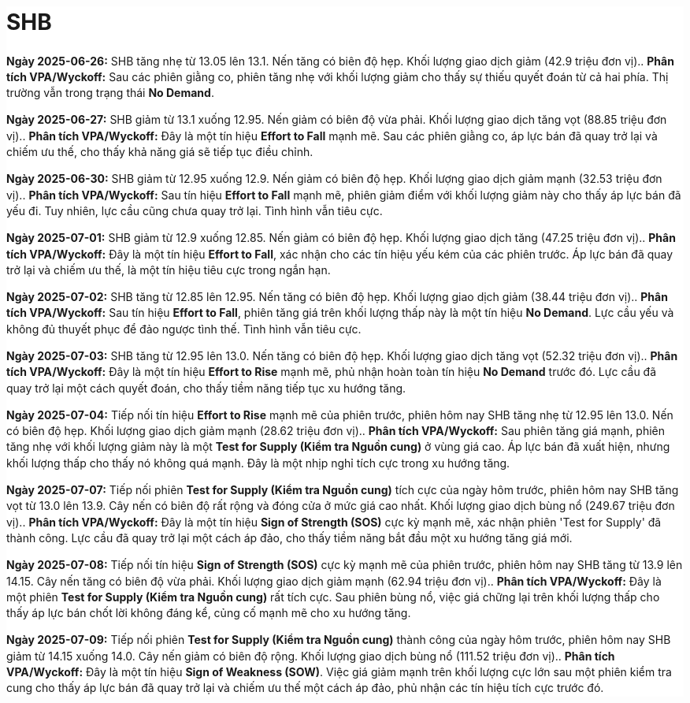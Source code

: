 # SHB

**Ngày 2025-06-26:** SHB tăng nhẹ từ 13.05 lên 13.1. Nến tăng có biên độ hẹp. Khối lượng giao dịch giảm (42.9 triệu đơn vị).. **Phân tích VPA/Wyckoff:** Sau các phiên giằng co, phiên tăng nhẹ với khối lượng giảm cho thấy sự thiếu quyết đoán từ cả hai phía. Thị trường vẫn trong trạng thái **No Demand**.

**Ngày 2025-06-27:** SHB giảm từ 13.1 xuống 12.95. Nến giảm có biên độ vừa phải. Khối lượng giao dịch tăng vọt (88.85 triệu đơn vị).. **Phân tích VPA/Wyckoff:** Đây là một tín hiệu **Effort to Fall** mạnh mẽ. Sau các phiên giằng co, áp lực bán đã quay trở lại và chiếm ưu thế, cho thấy khả năng giá sẽ tiếp tục điều chỉnh.

**Ngày 2025-06-30:** SHB giảm từ 12.95 xuống 12.9. Nến giảm có biên độ hẹp. Khối lượng giao dịch giảm mạnh (32.53 triệu đơn vị).. **Phân tích VPA/Wyckoff:** Sau tín hiệu **Effort to Fall** mạnh mẽ, phiên giảm điểm với khối lượng giảm này cho thấy áp lực bán đã yếu đi. Tuy nhiên, lực cầu cũng chưa quay trở lại. Tình hình vẫn tiêu cực.

**Ngày 2025-07-01:** SHB giảm từ 12.9 xuống 12.85. Nến giảm có biên độ hẹp. Khối lượng giao dịch tăng (47.25 triệu đơn vị).. **Phân tích VPA/Wyckoff:** Đây là một tín hiệu **Effort to Fall**, xác nhận cho các tín hiệu yếu kém của các phiên trước. Áp lực bán đã quay trở lại và chiếm ưu thế, là một tín hiệu tiêu cực trong ngắn hạn.

**Ngày 2025-07-02:** SHB tăng từ 12.85 lên 12.95. Nến tăng có biên độ hẹp. Khối lượng giao dịch giảm (38.44 triệu đơn vị).. **Phân tích VPA/Wyckoff:** Sau tín hiệu **Effort to Fall**, phiên tăng giá trên khối lượng thấp này là một tín hiệu **No Demand**. Lực cầu yếu và không đủ thuyết phục để đảo ngược tình thế. Tình hình vẫn tiêu cực.

**Ngày 2025-07-03:** SHB tăng từ 12.95 lên 13.0. Nến tăng có biên độ hẹp. Khối lượng giao dịch tăng vọt (52.32 triệu đơn vị).. **Phân tích VPA/Wyckoff:** Đây là một tín hiệu **Effort to Rise** mạnh mẽ, phủ nhận hoàn toàn tín hiệu **No Demand** trước đó. Lực cầu đã quay trở lại một cách quyết đoán, cho thấy tiềm năng tiếp tục xu hướng tăng.

**Ngày 2025-07-04:** Tiếp nối tín hiệu **Effort to Rise** mạnh mẽ của phiên trước, phiên hôm nay SHB tăng nhẹ từ 12.95 lên 13.0. Nến có biên độ hẹp. Khối lượng giao dịch giảm mạnh (28.62 triệu đơn vị).. **Phân tích VPA/Wyckoff:** Sau phiên tăng giá mạnh, phiên tăng nhẹ với khối lượng giảm này là một **Test for Supply (Kiểm tra Nguồn cung)** ở vùng giá cao. Áp lực bán đã xuất hiện, nhưng khối lượng thấp cho thấy nó không quá mạnh. Đây là một nhịp nghỉ tích cực trong xu hướng tăng.

**Ngày 2025-07-07:** Tiếp nối phiên **Test for Supply (Kiểm tra Nguồn cung)** tích cực của ngày hôm trước, phiên hôm nay SHB tăng vọt từ 13.0 lên 13.9. Cây nến có biên độ rất rộng và đóng cửa ở mức giá cao nhất. Khối lượng giao dịch bùng nổ (249.67 triệu đơn vị).. **Phân tích VPA/Wyckoff:** Đây là một tín hiệu **Sign of Strength (SOS)** cực kỳ mạnh mẽ, xác nhận phiên 'Test for Supply' đã thành công. Lực cầu đã quay trở lại một cách áp đảo, cho thấy tiềm năng bắt đầu một xu hướng tăng giá mới.

**Ngày 2025-07-08:** Tiếp nối tín hiệu **Sign of Strength (SOS)** cực kỳ mạnh mẽ của phiên trước, phiên hôm nay SHB tăng từ 13.9 lên 14.15. Cây nến tăng có biên độ vừa phải. Khối lượng giao dịch giảm mạnh (62.94 triệu đơn vị).. **Phân tích VPA/Wyckoff:** Đây là một phiên **Test for Supply (Kiểm tra Nguồn cung)** rất tích cực. Sau phiên bùng nổ, việc giá chững lại trên khối lượng thấp cho thấy áp lực bán chốt lời không đáng kể, củng cố mạnh mẽ cho xu hướng tăng.

**Ngày 2025-07-09:** Tiếp nối phiên **Test for Supply (Kiểm tra Nguồn cung)** thành công của ngày hôm trước, phiên hôm nay SHB giảm từ 14.15 xuống 14.0. Cây nến giảm có biên độ rộng. Khối lượng giao dịch bùng nổ (111.52 triệu đơn vị).. **Phân tích VPA/Wyckoff:** Đây là một tín hiệu **Sign of Weakness (SOW)**. Việc giá giảm mạnh trên khối lượng cực lớn sau một phiên kiểm tra cung cho thấy áp lực bán đã quay trở lại và chiếm ưu thế một cách áp đảo, phủ nhận các tín hiệu tích cực trước đó.
